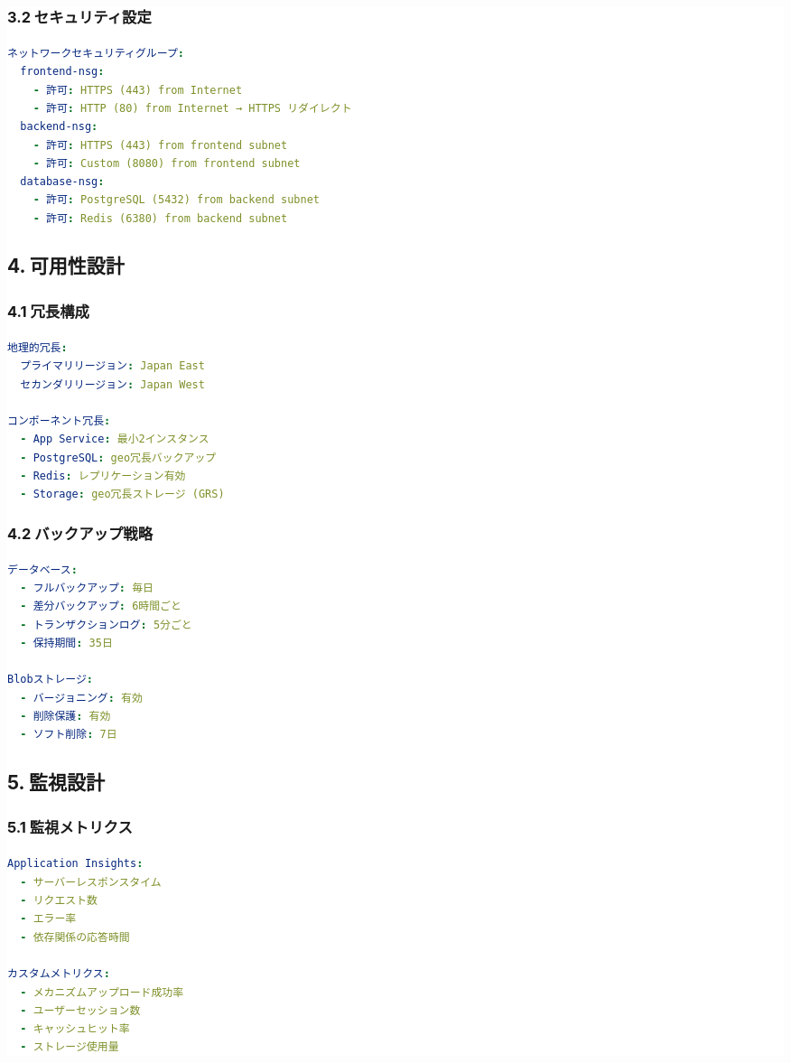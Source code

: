 ### 3.2 セキュリティ設定
```yaml
ネットワークセキュリティグループ:
  frontend-nsg:
    - 許可: HTTPS (443) from Internet
    - 許可: HTTP (80) from Internet → HTTPS リダイレクト
  backend-nsg:
    - 許可: HTTPS (443) from frontend subnet
    - 許可: Custom (8080) from frontend subnet
  database-nsg:
    - 許可: PostgreSQL (5432) from backend subnet
    - 許可: Redis (6380) from backend subnet
```

## 4. 可用性設計

### 4.1 冗長構成
```yaml
地理的冗長:
  プライマリリージョン: Japan East
  セカンダリリージョン: Japan West
  
コンポーネント冗長:
  - App Service: 最小2インスタンス
  - PostgreSQL: geo冗長バックアップ
  - Redis: レプリケーション有効
  - Storage: geo冗長ストレージ (GRS)
```

### 4.2 バックアップ戦略
```yaml
データベース:
  - フルバックアップ: 毎日
  - 差分バックアップ: 6時間ごと
  - トランザクションログ: 5分ごと
  - 保持期間: 35日

Blobストレージ:
  - バージョニング: 有効
  - 削除保護: 有効
  - ソフト削除: 7日
```

## 5. 監視設計

### 5.1 監視メトリクス
```yaml
Application Insights:
  - サーバーレスポンスタイム
  - リクエスト数
  - エラー率
  - 依存関係の応答時間

カスタムメトリクス:
  - メカニズムアップロード成功率
  - ユーザーセッション数
  - キャッシュヒット率
  - ストレージ使用量
```
